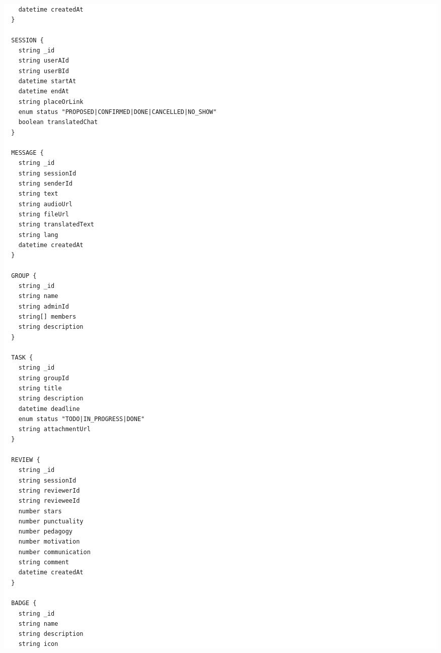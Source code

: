 ```
    datetime createdAt
  }

  SESSION {
    string _id
    string userAId
    string userBId
    datetime startAt
    datetime endAt
    string placeOrLink
    enum status "PROPOSED|CONFIRMED|DONE|CANCELLED|NO_SHOW"
    boolean translatedChat
  }

  MESSAGE {
    string _id
    string sessionId
    string senderId
    string text
    string audioUrl
    string fileUrl
    string translatedText
    string lang
    datetime createdAt
  }

  GROUP {
    string _id
    string name
    string adminId
    string[] members
    string description
  }

  TASK {
    string _id
    string groupId
    string title
    string description
    datetime deadline
    enum status "TODO|IN_PROGRESS|DONE"
    string attachmentUrl
  }

  REVIEW {
    string _id
    string sessionId
    string reviewerId
    string revieweeId
    number stars
    number punctuality
    number pedagogy
    number motivation
    number communication
    string comment
    datetime createdAt
  }

  BADGE {
    string _id
    string name
    string description
    string icon
```